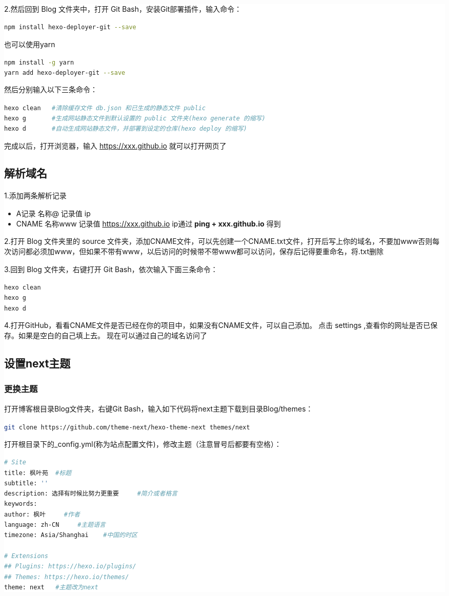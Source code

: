 2.然后回到 Blog 文件夹中，打开 Git Bash，安装Git部署插件，输入命令：
``` bash
npm install hexo-deployer-git --save
```
也可以使用yarn
``` bash
npm install -g yarn
yarn add hexo-deployer-git --save
```

然后分别输入以下三条命令：
``` bash
hexo clean   #清除缓存文件 db.json 和已生成的静态文件 public
hexo g       #生成网站静态文件到默认设置的 public 文件夹(hexo generate 的缩写)
hexo d       #自动生成网站静态文件，并部署到设定的仓库(hexo deploy 的缩写)
```
完成以后，打开浏览器，输入 https://xxx.github.io 就可以打开网页了

## 解析域名
1.添加两条解析记录
- A记录  名称@  记录值  ip
- CNAME  名称www  记录值  https://xxx.github.io
ip通过 __ping + xxx.github.io__ 得到

2.打开 Blog 文件夹里的 source 文件夹，添加CNAME文件，可以先创建一个CNAME.txt文件，打开后写上你的域名，不要加www否则每次访问都必须加www，但如果不带有www，以后访问的时候带不带www都可以访问，保存后记得要重命名，将.txt删除

3.回到 Blog 文件夹，右键打开 Git Bash，依次输入下面三条命令：
``` bash
hexo clean
hexo g
hexo d
```

4.打开GitHub，看看CNAME文件是否已经在你的项目中，如果没有CNAME文件，可以自己添加。
点击 settings ,查看你的网址是否已保存。如果是空白的自己填上去。
现在可以通过自己的域名访问了


## 设置next主题
### 更换主题
打开博客根目录Blog文件夹，右键Git Bash，输入如下代码将next主题下载到目录Blog/themes：
``` bash
git clone https://github.com/theme-next/hexo-theme-next themes/next
```
打开根目录下的_config.yml(称为站点配置文件)，修改主题（注意冒号后都要有空格）：
``` bash
# Site
title: 枫叶苑  #标题
subtitle: ''
description: 选择有时候比努力更重要     #简介或者格言
keywords:
author: 枫叶     #作者
language: zh-CN     #主题语言
timezone: Asia/Shanghai    #中国的时区

# Extensions
## Plugins: https://hexo.io/plugins/
## Themes: https://hexo.io/themes/
theme: next   #主题改为next
```
